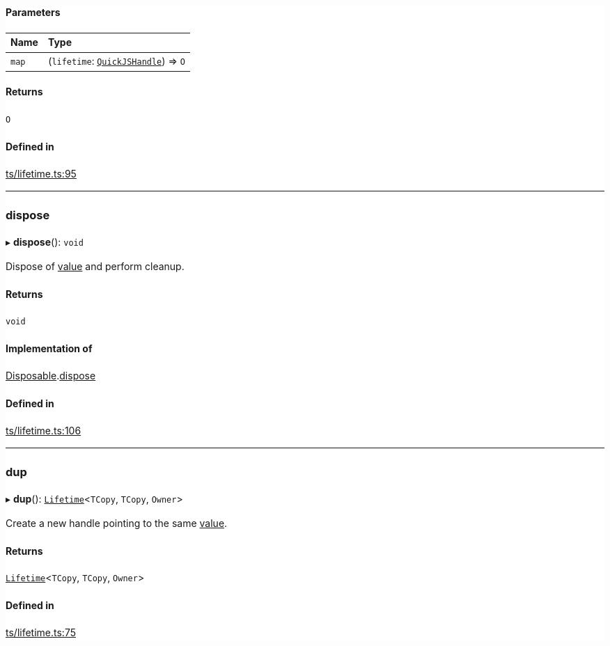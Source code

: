 #### Parameters

| Name | Type |
| :------ | :------ |
| `map` | (`lifetime`: [`QuickJSHandle`](../modules.md#quickjshandle)) => `O` |

#### Returns

`O`

#### Defined in

[ts/lifetime.ts:95](https://github.com/yourWaifu/quickjs-emscripten/blob/main/ts/lifetime.ts#L95)

___

### dispose

▸ **dispose**(): `void`

Dispose of [value](Lifetime.md#value) and perform cleanup.

#### Returns

`void`

#### Implementation of

[Disposable](../interfaces/Disposable.md).[dispose](../interfaces/Disposable.md#dispose)

#### Defined in

[ts/lifetime.ts:106](https://github.com/yourWaifu/quickjs-emscripten/blob/main/ts/lifetime.ts#L106)

___

### dup

▸ **dup**(): [`Lifetime`](Lifetime.md)<`TCopy`, `TCopy`, `Owner`\>

Create a new handle pointing to the same [value](Lifetime.md#value).

#### Returns

[`Lifetime`](Lifetime.md)<`TCopy`, `TCopy`, `Owner`\>

#### Defined in

[ts/lifetime.ts:75](https://github.com/yourWaifu/quickjs-emscripten/blob/main/ts/lifetime.ts#L75)

